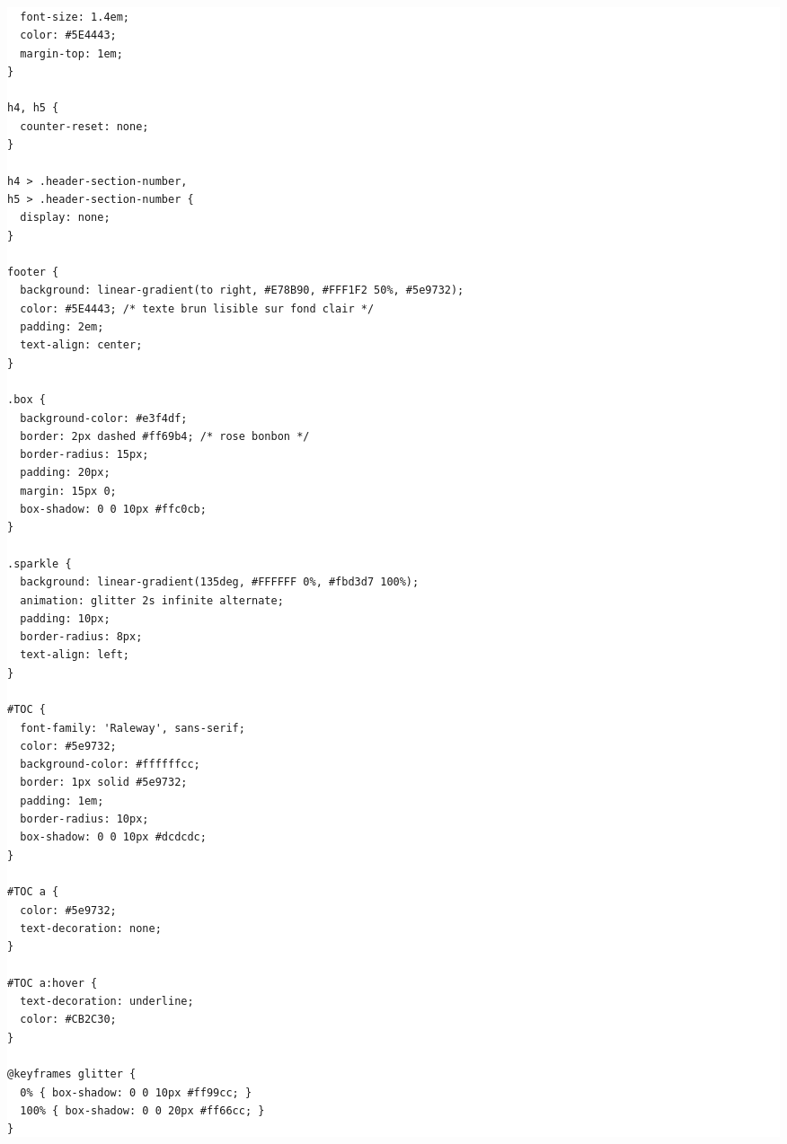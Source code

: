 ```{=html}
  font-size: 1.4em;
  color: #5E4443; 
  margin-top: 1em;
}

h4, h5 {
  counter-reset: none;
}

h4 > .header-section-number,
h5 > .header-section-number {
  display: none;
}

footer {
  background: linear-gradient(to right, #E78B90, #FFF1F2 50%, #5e9732);
  color: #5E4443; /* texte brun lisible sur fond clair */
  padding: 2em;
  text-align: center;
}

.box {
  background-color: #e3f4df; 
  border: 2px dashed #ff69b4; /* rose bonbon */
  border-radius: 15px;
  padding: 20px;
  margin: 15px 0;
  box-shadow: 0 0 10px #ffc0cb;
}

.sparkle {
  background: linear-gradient(135deg, #FFFFFF 0%, #fbd3d7 100%);
  animation: glitter 2s infinite alternate;
  padding: 10px;
  border-radius: 8px;
  text-align: left;
}

#TOC {
  font-family: 'Raleway', sans-serif;
  color: #5e9732;
  background-color: #ffffffcc;
  border: 1px solid #5e9732;
  padding: 1em;
  border-radius: 10px;
  box-shadow: 0 0 10px #dcdcdc;
}

#TOC a {
  color: #5e9732;
  text-decoration: none;
}

#TOC a:hover {
  text-decoration: underline;
  color: #CB2C30;
}

@keyframes glitter {
  0% { box-shadow: 0 0 10px #ff99cc; }
  100% { box-shadow: 0 0 20px #ff66cc; }
}

```